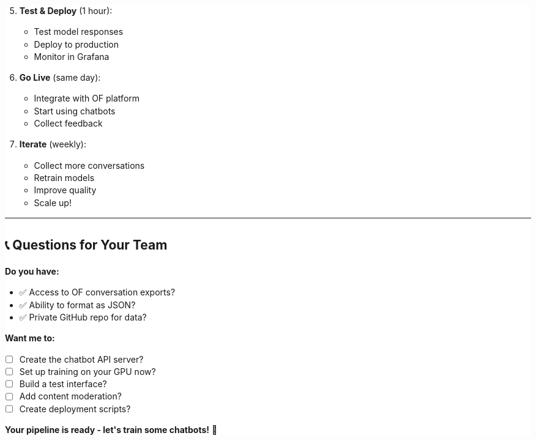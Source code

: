 5. **Test & Deploy** (1 hour):
   - Test model responses
   - Deploy to production
   - Monitor in Grafana

6. **Go Live** (same day):
   - Integrate with OF platform
   - Start using chatbots
   - Collect feedback

7. **Iterate** (weekly):
   - Collect more conversations
   - Retrain models
   - Improve quality
   - Scale up!

---

## 📞 Questions for Your Team

**Do you have:**
- ✅ Access to OF conversation exports?
- ✅ Ability to format as JSON?
- ✅ Private GitHub repo for data?

**Want me to:**
- [ ] Create the chatbot API server?
- [ ] Set up training on your GPU now?
- [ ] Build a test interface?
- [ ] Add content moderation?
- [ ] Create deployment scripts?

**Your pipeline is ready - let's train some chatbots!** 🚀

